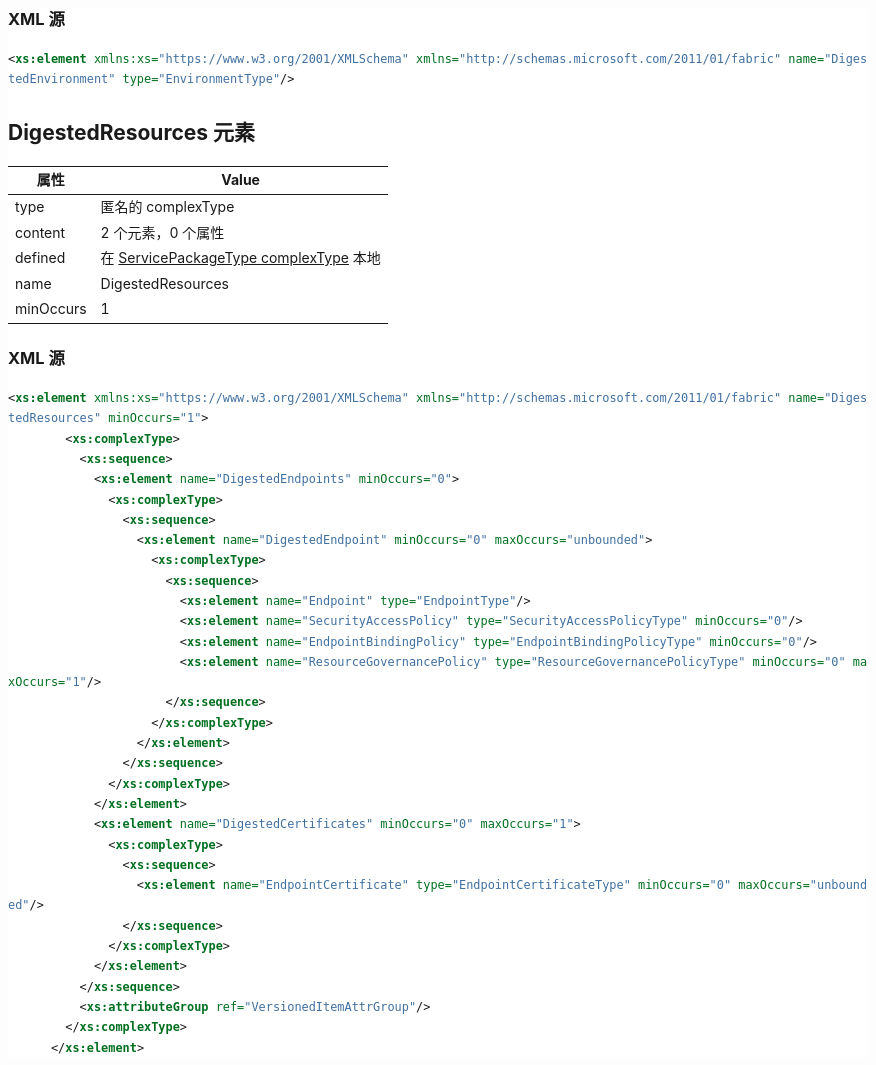 ### <a name="xml-source"></a>XML 源
```xml
<xs:element xmlns:xs="https://www.w3.org/2001/XMLSchema" xmlns="http://schemas.microsoft.com/2011/01/fabric" name="DigestedEnvironment" type="EnvironmentType"/>

```

<a name="DigestedResourcesElementanonymouscomplexTypeComplexTypeDefinedInServicePackageTypecomplexType"></a>
## <a name="digestedresources-element"></a>DigestedResources 元素

|属性|Value|
|---|---|
|type|匿名的 complexType|
|content|2 个元素，0 个属性|
|defined|在 [ServicePackageType complexType](service-fabric-service-model-schema-complex-types.md#servicepackagetype-complextype) 本地|
|name|DigestedResources|
|minOccurs|1|

### <a name="xml-source"></a>XML 源
```xml
<xs:element xmlns:xs="https://www.w3.org/2001/XMLSchema" xmlns="http://schemas.microsoft.com/2011/01/fabric" name="DigestedResources" minOccurs="1">
        <xs:complexType>
          <xs:sequence>
            <xs:element name="DigestedEndpoints" minOccurs="0">
              <xs:complexType>
                <xs:sequence>
                  <xs:element name="DigestedEndpoint" minOccurs="0" maxOccurs="unbounded">
                    <xs:complexType>
                      <xs:sequence>
                        <xs:element name="Endpoint" type="EndpointType"/>
                        <xs:element name="SecurityAccessPolicy" type="SecurityAccessPolicyType" minOccurs="0"/>
                        <xs:element name="EndpointBindingPolicy" type="EndpointBindingPolicyType" minOccurs="0"/>
                        <xs:element name="ResourceGovernancePolicy" type="ResourceGovernancePolicyType" minOccurs="0" maxOccurs="1"/>
                      </xs:sequence>
                    </xs:complexType>
                  </xs:element>
                </xs:sequence>
              </xs:complexType>
            </xs:element>
            <xs:element name="DigestedCertificates" minOccurs="0" maxOccurs="1">
              <xs:complexType>
                <xs:sequence>
                  <xs:element name="EndpointCertificate" type="EndpointCertificateType" minOccurs="0" maxOccurs="unbounded"/>
                </xs:sequence>
              </xs:complexType>
            </xs:element>
          </xs:sequence>
          <xs:attributeGroup ref="VersionedItemAttrGroup"/>
        </xs:complexType>
      </xs:element>

```